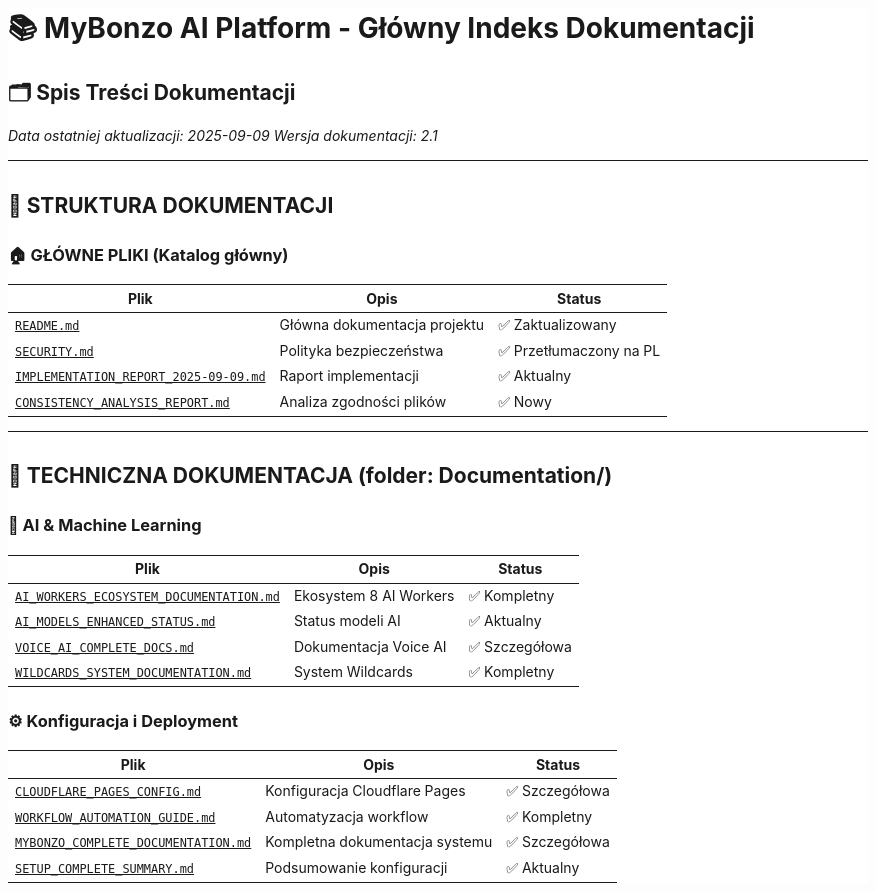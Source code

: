 # 📚 MyBonzo AI Platform - Główny Indeks Dokumentacji

## 🗂️ **Spis Treści Dokumentacji**

*Data ostatniej aktualizacji: 2025-09-09*
*Wersja dokumentacji: 2.1*

---

## 📁 **STRUKTURA DOKUMENTACJI**

### **🏠 GŁÓWNE PLIKI (Katalog główny)**

| Plik | Opis | Status |
|------|------|--------|
| [`README.md`](README.md) | Główna dokumentacja projektu | ✅ Zaktualizowany |
| [`SECURITY.md`](SECURITY.md) | Polityka bezpieczeństwa | ✅ Przetłumaczony na PL |
| [`IMPLEMENTATION_REPORT_2025-09-09.md`](IMPLEMENTATION_REPORT_2025-09-09.md) | Raport implementacji | ✅ Aktualny |
| [`CONSISTENCY_ANALYSIS_REPORT.md`](CONSISTENCY_ANALYSIS_REPORT.md) | Analiza zgodności plików | ✅ Nowy |

---

## 📖 **TECHNICZNA DOKUMENTACJA (folder: Documentation/)**

### **🤖 AI & Machine Learning**

| Plik | Opis | Status |
|------|------|--------|
| [`AI_WORKERS_ECOSYSTEM_DOCUMENTATION.md`](Documentation/AI_WORKERS_ECOSYSTEM_DOCUMENTATION.md) | Ekosystem 8 AI Workers | ✅ Kompletny |
| [`AI_MODELS_ENHANCED_STATUS.md`](Documentation/AI_MODELS_ENHANCED_STATUS.md) | Status modeli AI | ✅ Aktualny |
| [`VOICE_AI_COMPLETE_DOCS.md`](Documentation/VOICE_AI_COMPLETE_DOCS.md) | Dokumentacja Voice AI | ✅ Szczegółowa |
| [`WILDCARDS_SYSTEM_DOCUMENTATION.md`](Documentation/WILDCARDS_SYSTEM_DOCUMENTATION.md) | System Wildcards | ✅ Kompletny |

### **⚙️ Konfiguracja i Deployment**

| Plik | Opis | Status |
|------|------|--------|
| [`CLOUDFLARE_PAGES_CONFIG.md`](Documentation/CLOUDFLARE_PAGES_CONFIG.md) | Konfiguracja Cloudflare Pages | ✅ Szczegółowa |
| [`WORKFLOW_AUTOMATION_GUIDE.md`](Documentation/WORKFLOW_AUTOMATION_GUIDE.md) | Automatyzacja workflow | ✅ Kompletny |
| [`MYBONZO_COMPLETE_DOCUMENTATION.md`](Documentation/MYBONZO_COMPLETE_DOCUMENTATION.md) | Kompletna dokumentacja systemu | ✅ Szczegółowa |
| [`SETUP_COMPLETE_SUMMARY.md`](Documentation/SETUP_COMPLETE_SUMMARY.md) | Podsumowanie konfiguracji | ✅ Aktualny |
